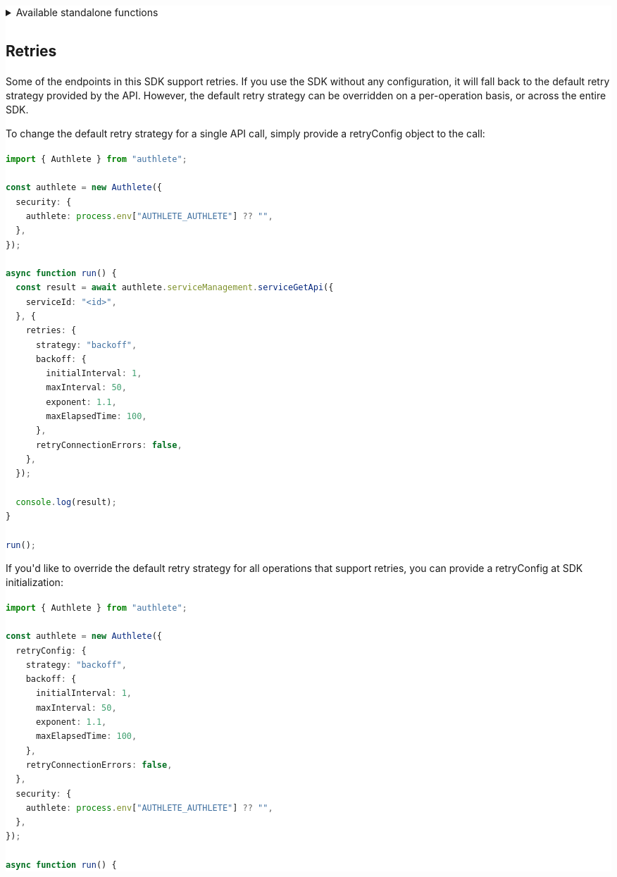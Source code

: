 <details><summary>Available standalone functions</summary></details>



## Retries

Some of the endpoints in this SDK support retries.  If you use the SDK without any configuration, it will fall back to the default retry strategy provided by the API.  However, the default retry strategy can be overridden on a per-operation basis, or across the entire SDK.

To change the default retry strategy for a single API call, simply provide a retryConfig object to the call:
```typescript
import { Authlete } from "authlete";

const authlete = new Authlete({
  security: {
    authlete: process.env["AUTHLETE_AUTHLETE"] ?? "",
  },
});

async function run() {
  const result = await authlete.serviceManagement.serviceGetApi({
    serviceId: "<id>",
  }, {
    retries: {
      strategy: "backoff",
      backoff: {
        initialInterval: 1,
        maxInterval: 50,
        exponent: 1.1,
        maxElapsedTime: 100,
      },
      retryConnectionErrors: false,
    },
  });

  console.log(result);
}

run();

```

If you'd like to override the default retry strategy for all operations that support retries, you can provide a retryConfig at SDK initialization:
```typescript
import { Authlete } from "authlete";

const authlete = new Authlete({
  retryConfig: {
    strategy: "backoff",
    backoff: {
      initialInterval: 1,
      maxInterval: 50,
      exponent: 1.1,
      maxElapsedTime: 100,
    },
    retryConnectionErrors: false,
  },
  security: {
    authlete: process.env["AUTHLETE_AUTHLETE"] ?? "",
  },
});

async function run() {
```